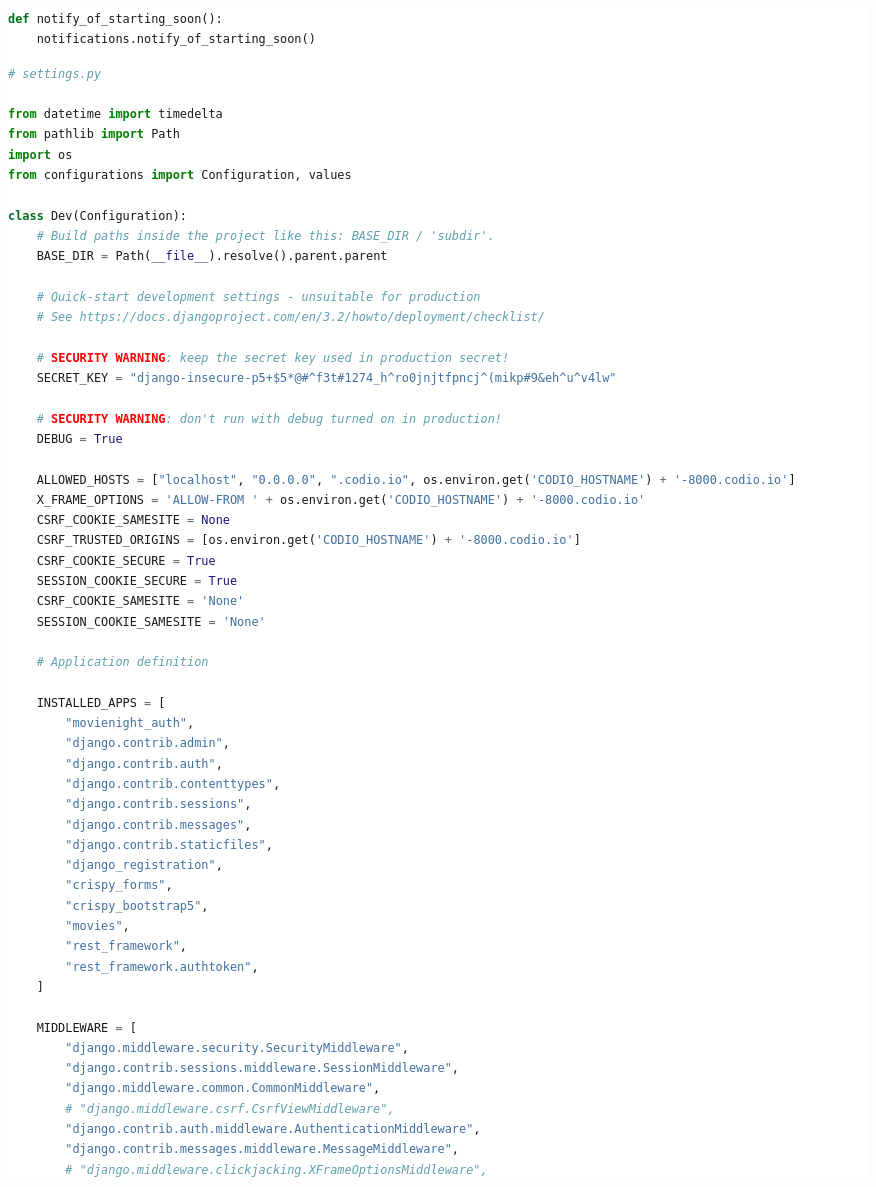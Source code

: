```py
def notify_of_starting_soon():
    notifications.notify_of_starting_soon()

```



```py
# settings.py

from datetime import timedelta
from pathlib import Path
import os
from configurations import Configuration, values

class Dev(Configuration):
    # Build paths inside the project like this: BASE_DIR / 'subdir'.
    BASE_DIR = Path(__file__).resolve().parent.parent

    # Quick-start development settings - unsuitable for production
    # See https://docs.djangoproject.com/en/3.2/howto/deployment/checklist/

    # SECURITY WARNING: keep the secret key used in production secret!
    SECRET_KEY = "django-insecure-p5+$5*@#^f3t#1274_h^ro0jnjtfpncj^(mikp#9&eh^u^v4lw"

    # SECURITY WARNING: don't run with debug turned on in production!
    DEBUG = True

    ALLOWED_HOSTS = ["localhost", "0.0.0.0", ".codio.io", os.environ.get('CODIO_HOSTNAME') + '-8000.codio.io']
    X_FRAME_OPTIONS = 'ALLOW-FROM ' + os.environ.get('CODIO_HOSTNAME') + '-8000.codio.io'
    CSRF_COOKIE_SAMESITE = None
    CSRF_TRUSTED_ORIGINS = [os.environ.get('CODIO_HOSTNAME') + '-8000.codio.io']
    CSRF_COOKIE_SECURE = True
    SESSION_COOKIE_SECURE = True
    CSRF_COOKIE_SAMESITE = 'None'
    SESSION_COOKIE_SAMESITE = 'None'

    # Application definition

    INSTALLED_APPS = [
        "movienight_auth",
        "django.contrib.admin",
        "django.contrib.auth",
        "django.contrib.contenttypes",
        "django.contrib.sessions",
        "django.contrib.messages",
        "django.contrib.staticfiles",
        "django_registration",
        "crispy_forms",
        "crispy_bootstrap5",
        "movies",
        "rest_framework",
        "rest_framework.authtoken",
    ]

    MIDDLEWARE = [
        "django.middleware.security.SecurityMiddleware",
        "django.contrib.sessions.middleware.SessionMiddleware",
        "django.middleware.common.CommonMiddleware",
        # "django.middleware.csrf.CsrfViewMiddleware",
        "django.contrib.auth.middleware.AuthenticationMiddleware",
        "django.contrib.messages.middleware.MessageMiddleware",
        # "django.middleware.clickjacking.XFrameOptionsMiddleware",
```